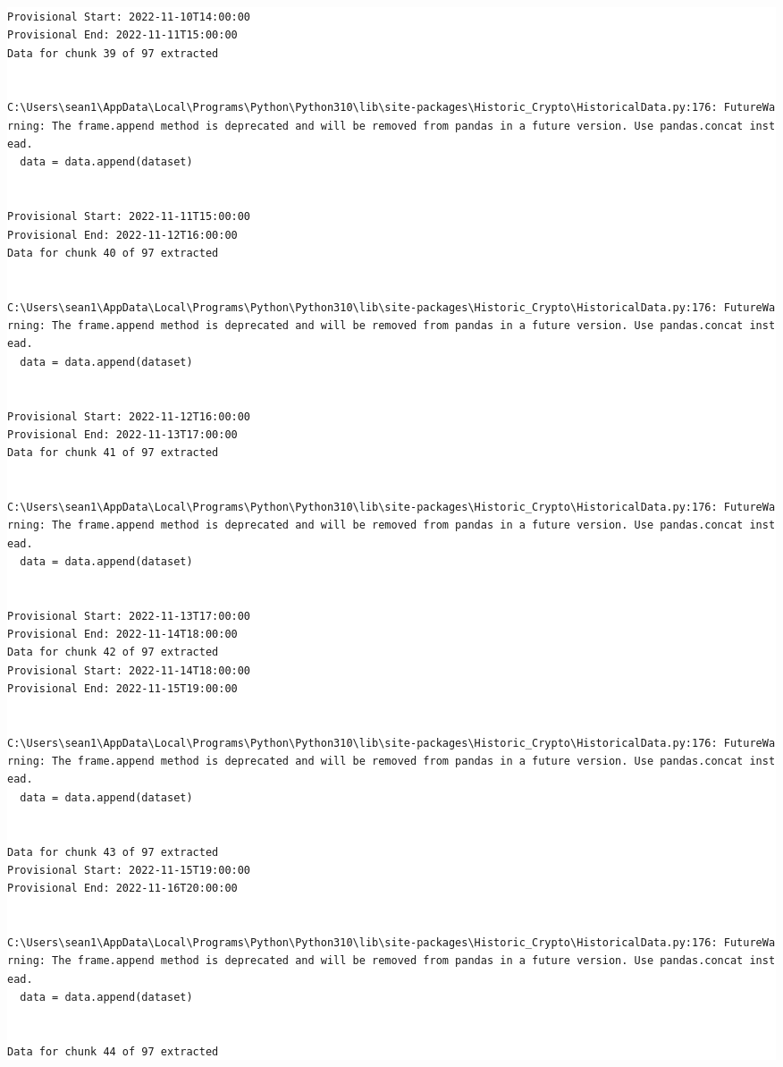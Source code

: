 
    Provisional Start: 2022-11-10T14:00:00
    Provisional End: 2022-11-11T15:00:00
    Data for chunk 39 of 97 extracted
    

    C:\Users\sean1\AppData\Local\Programs\Python\Python310\lib\site-packages\Historic_Crypto\HistoricalData.py:176: FutureWarning: The frame.append method is deprecated and will be removed from pandas in a future version. Use pandas.concat instead.
      data = data.append(dataset)
    

    Provisional Start: 2022-11-11T15:00:00
    Provisional End: 2022-11-12T16:00:00
    Data for chunk 40 of 97 extracted
    

    C:\Users\sean1\AppData\Local\Programs\Python\Python310\lib\site-packages\Historic_Crypto\HistoricalData.py:176: FutureWarning: The frame.append method is deprecated and will be removed from pandas in a future version. Use pandas.concat instead.
      data = data.append(dataset)
    

    Provisional Start: 2022-11-12T16:00:00
    Provisional End: 2022-11-13T17:00:00
    Data for chunk 41 of 97 extracted
    

    C:\Users\sean1\AppData\Local\Programs\Python\Python310\lib\site-packages\Historic_Crypto\HistoricalData.py:176: FutureWarning: The frame.append method is deprecated and will be removed from pandas in a future version. Use pandas.concat instead.
      data = data.append(dataset)
    

    Provisional Start: 2022-11-13T17:00:00
    Provisional End: 2022-11-14T18:00:00
    Data for chunk 42 of 97 extracted
    Provisional Start: 2022-11-14T18:00:00
    Provisional End: 2022-11-15T19:00:00
    

    C:\Users\sean1\AppData\Local\Programs\Python\Python310\lib\site-packages\Historic_Crypto\HistoricalData.py:176: FutureWarning: The frame.append method is deprecated and will be removed from pandas in a future version. Use pandas.concat instead.
      data = data.append(dataset)
    

    Data for chunk 43 of 97 extracted
    Provisional Start: 2022-11-15T19:00:00
    Provisional End: 2022-11-16T20:00:00
    

    C:\Users\sean1\AppData\Local\Programs\Python\Python310\lib\site-packages\Historic_Crypto\HistoricalData.py:176: FutureWarning: The frame.append method is deprecated and will be removed from pandas in a future version. Use pandas.concat instead.
      data = data.append(dataset)
    

    Data for chunk 44 of 97 extracted
    
